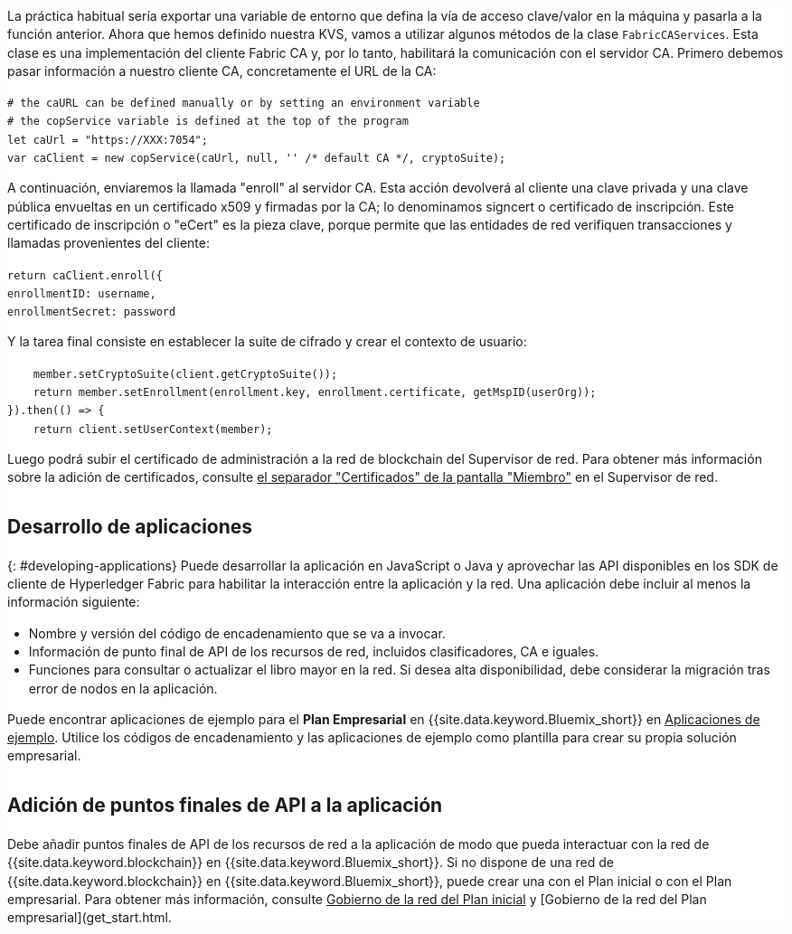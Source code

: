 La práctica habitual sería exportar una variable de entorno que defina la vía de acceso clave/valor en la máquina y pasarla a la función anterior. Ahora que hemos definido nuestra KVS, vamos a utilizar algunos métodos de la clase ``FabricCAServices``. Esta clase es una implementación del cliente Fabric CA y, por lo tanto, habilitará la comunicación con el servidor CA. Primero debemos pasar información a nuestro cliente CA, concretamente el URL de la CA:

```
# the caURL can be defined manually or by setting an environment variable
# the copService variable is defined at the top of the program 
let caUrl = "https://XXX:7054";
var caClient = new copService(caUrl, null, '' /* default CA */, cryptoSuite);
```

A continuación, enviaremos la llamada "enroll" al servidor CA. Esta acción devolverá al cliente una clave privada y una clave pública envueltas en un certificado x509 y firmadas por la CA; lo denominamos signcert o certificado de inscripción. Este certificado de inscripción o "eCert" es la pieza clave, porque permite que las entidades de red verifiquen transacciones y llamadas provenientes del cliente:

```
return caClient.enroll({
enrollmentID: username,
enrollmentSecret: password
```

Y la tarea final consiste en establecer la suite de cifrado y crear el contexto de usuario:

```
	member.setCryptoSuite(client.getCryptoSuite());
	return member.setEnrollment(enrollment.key, enrollment.certificate, getMspID(userOrg));
}).then(() => {
	return client.setUserContext(member);
```

Luego podrá subir el certificado de administración a la red de blockchain del Supervisor de red. Para obtener más información sobre la adición de certificados, consulte [el separador "Certificados" de la pantalla "Miembro"](v10_dashboard.html#members) en el Supervisor de red.

## Desarrollo de aplicaciones
{: #developing-applications}
Puede desarrollar la aplicación en JavaScript o Java y aprovechar las API disponibles en los SDK de cliente de Hyperledger Fabric para habilitar la interacción entre la aplicación y la red.  Una aplicación debe incluir al menos la información siguiente:
* Nombre y versión del código de encadenamiento que se va a invocar.
* Información de punto final de API de los recursos de red, incluidos clasificadores, CA e iguales.
* Funciones para consultar o actualizar el libro mayor en la red.  Si desea alta disponibilidad, debe considerar la migración tras error de nodos en la aplicación.

Puede encontrar aplicaciones de ejemplo para el **Plan Empresarial** en {{site.data.keyword.Bluemix_short}} en [Aplicaciones de ejemplo](howto/sample_applications.html).  Utilice los códigos de encadenamiento y las aplicaciones de ejemplo como plantilla para crear su propia solución empresarial.

## Adición de puntos finales de API a la aplicación
Debe añadir puntos finales de API de los recursos de red a la aplicación de modo que pueda interactuar con la red de {{site.data.keyword.blockchain}} en {{site.data.keyword.Bluemix_short}}.  Si no dispone de una red de {{site.data.keyword.blockchain}} en {{site.data.keyword.Bluemix_short}}, puede crear una con el Plan inicial o con el Plan empresarial. Para obtener más información, consulte [Gobierno de la red del Plan inicial](get_start_starter_plan.html) y [Gobierno de la red del Plan empresarial](get_start.html.
